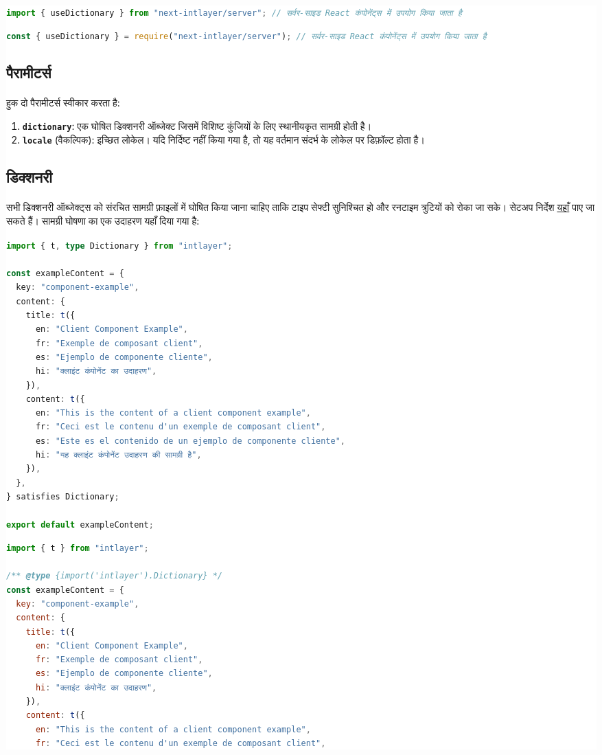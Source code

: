   ```javascript codeFormat="esm"
  import { useDictionary } from "next-intlayer/server"; // सर्वर-साइड React कंपोनेंट्स में उपयोग किया जाता है
  ```

  ```javascript codeFormat="commonjs"
  const { useDictionary } = require("next-intlayer/server"); // सर्वर-साइड React कंपोनेंट्स में उपयोग किया जाता है
  ```

## पैरामीटर्स

हुक दो पैरामीटर्स स्वीकार करता है:

1. **`dictionary`**: एक घोषित डिक्शनरी ऑब्जेक्ट जिसमें विशिष्ट कुंजियों के लिए स्थानीयकृत सामग्री होती है।
2. **`locale`** (वैकल्पिक): इच्छित लोकेल। यदि निर्दिष्ट नहीं किया गया है, तो यह वर्तमान संदर्भ के लोकेल पर डिफ़ॉल्ट होता है।

## डिक्शनरी

सभी डिक्शनरी ऑब्जेक्ट्स को संरचित सामग्री फ़ाइलों में घोषित किया जाना चाहिए ताकि टाइप सेफ्टी सुनिश्चित हो और रनटाइम त्रुटियों को रोका जा सके। सेटअप निर्देश [यहाँ](https://github.com/aymericzip/intlayer/blob/main/docs/docs/hi/dictionary/get_started.md) पाए जा सकते हैं। सामग्री घोषणा का एक उदाहरण यहाँ दिया गया है:

```typescript fileName="component.content.ts" codeFormat="typescript"
import { t, type Dictionary } from "intlayer";

const exampleContent = {
  key: "component-example",
  content: {
    title: t({
      en: "Client Component Example",
      fr: "Exemple de composant client",
      es: "Ejemplo de componente cliente",
      hi: "क्लाइंट कंपोनेंट का उदाहरण",
    }),
    content: t({
      en: "This is the content of a client component example",
      fr: "Ceci est le contenu d'un exemple de composant client",
      es: "Este es el contenido de un ejemplo de componente cliente",
      hi: "यह क्लाइंट कंपोनेंट उदाहरण की सामग्री है",
    }),
  },
} satisfies Dictionary;

export default exampleContent;
```

```javascript fileName="component.content.mjs" contentDeclarationFormat="esm"
import { t } from "intlayer";

/** @type {import('intlayer').Dictionary} */
const exampleContent = {
  key: "component-example",
  content: {
    title: t({
      en: "Client Component Example",
      fr: "Exemple de composant client",
      es: "Ejemplo de componente cliente",
      hi: "क्लाइंट कंपोनेंट का उदाहरण",
    }),
    content: t({
      en: "This is the content of a client component example",
      fr: "Ceci est le contenu d'un exemple de composant client",
```